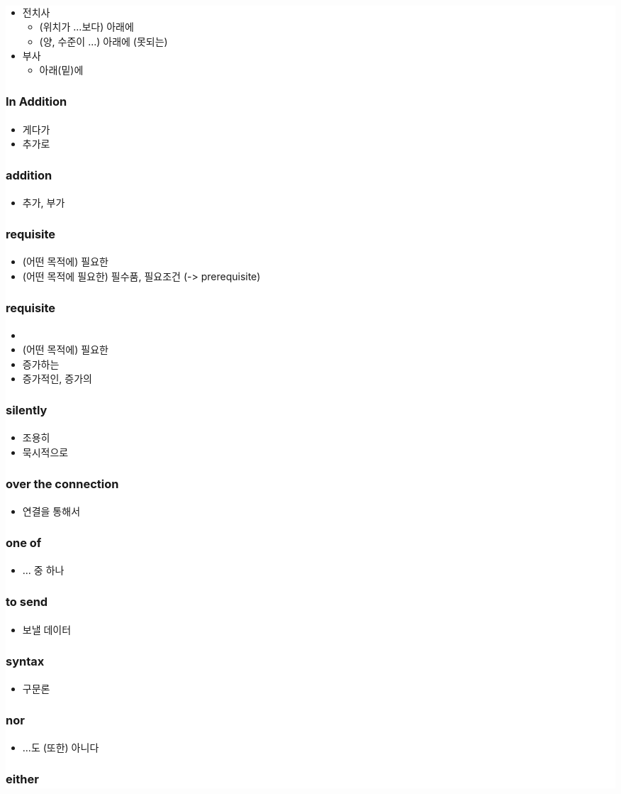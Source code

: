 - 전치사
  - (위치가 ...보다) 아래에
  - (양, 수준이 ...) 아래에 (못되는)
- 부사
  - 아래(밑)에

### In Addition

- 게다가
- 추가로

### addition

- 추가, 부가  

### requisite

- (어떤 목적에) 필요한
- (어떤 목적에 필요한) 필수품, 필요조건 (-> prerequisite)

### requisite

-
- (어떤 목적에) 필요한
- 증가하는
- 증가적인, 증가의

### silently

- 조용히
- 묵시적으로

### over the connection

- 연결을 통해서

### one of

- ... 중 하나

### to send

- 보낼 데이터

### syntax

- 구문론

### nor

- ...도 (또한) 아니다

### either
